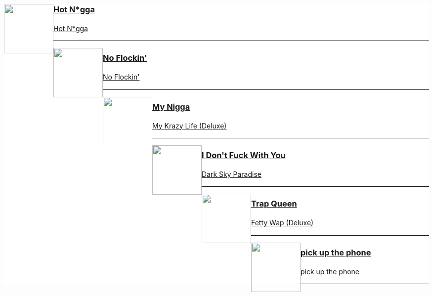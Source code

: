 

<img align="left" width="100" height="100" src="https://i.scdn.co/image/ab67616d0000b273d52e14e0595216ca453572ab">

### [Hot N*gga](https://open.spotify.com/go?uri=spotify:track:19gEmPjfqSZT0ulDRfjl0m)
[Hot N*gga](https://open.spotify.com/go?uri=spotify:album:5ptl9Sheh9eWaogxFOZ3PV)

---


<img align="left" width="100" height="100" src="https://i.scdn.co/image/ab67616d0000b27318f77961dfb9d67895bd9ddb">

### [No Flockin'](https://open.spotify.com/go?uri=spotify:track:34oWbFBfGEElvgO0a5c9V4)
[No Flockin'](https://open.spotify.com/go?uri=spotify:album:12YTH28wiBXQ16gvWOCMLU)

---


<img align="left" width="100" height="100" src="https://i.scdn.co/image/ab67616d0000b273285717d8be1761dc136572b6">

### [My Nigga](https://open.spotify.com/go?uri=spotify:track:02pf9lLM8Nb8l4u4ts1GWb)
[My Krazy Life (Deluxe)](https://open.spotify.com/go?uri=spotify:album:4F6GGyqtJoF4EOxDgsKzsB)

---


<img align="left" width="100" height="100" src="https://i.scdn.co/image/ab67616d0000b27350192d5f728fea13fb3af203">

### [I Don't Fuck With You](https://open.spotify.com/go?uri=spotify:track:7FYH5AW3bVfZHJIQpq3UOA)
[Dark Sky Paradise](https://open.spotify.com/go?uri=spotify:album:1j2x7FJXTgUT0X5hZ8TDXE)

---


<img align="left" width="100" height="100" src="https://i.scdn.co/image/ab67616d0000b273de6bd09b07e2b4af4e409f6c">

### [Trap Queen](https://open.spotify.com/go?uri=spotify:track:2d8JP84HNLKhmd6IYOoupQ)
[Fetty Wap (Deluxe)](https://open.spotify.com/go?uri=spotify:album:2gKQvajkEEaDtkqJ8FJ4uw)

---


<img align="left" width="100" height="100" src="https://i.scdn.co/image/ab67616d0000b2736f90c4dc2e8599829dae3848">

### [pick up the phone](https://open.spotify.com/go?uri=spotify:track:4GXl8l1MfZPf2GvpyRPJBf)
[pick up the phone](https://open.spotify.com/go?uri=spotify:album:4MDMfOdhV1IyoRnklwOHG9)

---